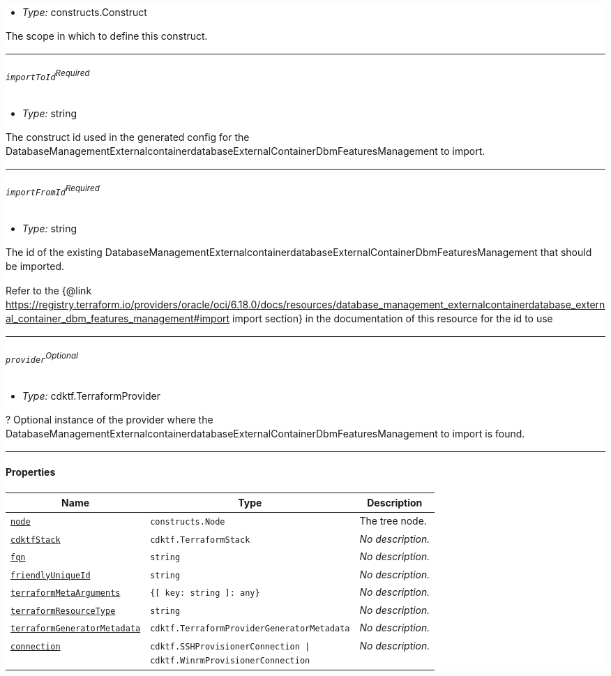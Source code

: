 - *Type:* constructs.Construct

The scope in which to define this construct.

---

###### `importToId`<sup>Required</sup> <a name="importToId" id="rhizo-co-terraform-provider-oci.databaseManagementExternalcontainerdatabaseExternalContainerDbmFeaturesManagement.DatabaseManagementExternalcontainerdatabaseExternalContainerDbmFeaturesManagement.generateConfigForImport.parameter.importToId"></a>

- *Type:* string

The construct id used in the generated config for the DatabaseManagementExternalcontainerdatabaseExternalContainerDbmFeaturesManagement to import.

---

###### `importFromId`<sup>Required</sup> <a name="importFromId" id="rhizo-co-terraform-provider-oci.databaseManagementExternalcontainerdatabaseExternalContainerDbmFeaturesManagement.DatabaseManagementExternalcontainerdatabaseExternalContainerDbmFeaturesManagement.generateConfigForImport.parameter.importFromId"></a>

- *Type:* string

The id of the existing DatabaseManagementExternalcontainerdatabaseExternalContainerDbmFeaturesManagement that should be imported.

Refer to the {@link https://registry.terraform.io/providers/oracle/oci/6.18.0/docs/resources/database_management_externalcontainerdatabase_external_container_dbm_features_management#import import section} in the documentation of this resource for the id to use

---

###### `provider`<sup>Optional</sup> <a name="provider" id="rhizo-co-terraform-provider-oci.databaseManagementExternalcontainerdatabaseExternalContainerDbmFeaturesManagement.DatabaseManagementExternalcontainerdatabaseExternalContainerDbmFeaturesManagement.generateConfigForImport.parameter.provider"></a>

- *Type:* cdktf.TerraformProvider

? Optional instance of the provider where the DatabaseManagementExternalcontainerdatabaseExternalContainerDbmFeaturesManagement to import is found.

---

#### Properties <a name="Properties" id="Properties"></a>

| **Name** | **Type** | **Description** |
| --- | --- | --- |
| <code><a href="#rhizo-co-terraform-provider-oci.databaseManagementExternalcontainerdatabaseExternalContainerDbmFeaturesManagement.DatabaseManagementExternalcontainerdatabaseExternalContainerDbmFeaturesManagement.property.node">node</a></code> | <code>constructs.Node</code> | The tree node. |
| <code><a href="#rhizo-co-terraform-provider-oci.databaseManagementExternalcontainerdatabaseExternalContainerDbmFeaturesManagement.DatabaseManagementExternalcontainerdatabaseExternalContainerDbmFeaturesManagement.property.cdktfStack">cdktfStack</a></code> | <code>cdktf.TerraformStack</code> | *No description.* |
| <code><a href="#rhizo-co-terraform-provider-oci.databaseManagementExternalcontainerdatabaseExternalContainerDbmFeaturesManagement.DatabaseManagementExternalcontainerdatabaseExternalContainerDbmFeaturesManagement.property.fqn">fqn</a></code> | <code>string</code> | *No description.* |
| <code><a href="#rhizo-co-terraform-provider-oci.databaseManagementExternalcontainerdatabaseExternalContainerDbmFeaturesManagement.DatabaseManagementExternalcontainerdatabaseExternalContainerDbmFeaturesManagement.property.friendlyUniqueId">friendlyUniqueId</a></code> | <code>string</code> | *No description.* |
| <code><a href="#rhizo-co-terraform-provider-oci.databaseManagementExternalcontainerdatabaseExternalContainerDbmFeaturesManagement.DatabaseManagementExternalcontainerdatabaseExternalContainerDbmFeaturesManagement.property.terraformMetaArguments">terraformMetaArguments</a></code> | <code>{[ key: string ]: any}</code> | *No description.* |
| <code><a href="#rhizo-co-terraform-provider-oci.databaseManagementExternalcontainerdatabaseExternalContainerDbmFeaturesManagement.DatabaseManagementExternalcontainerdatabaseExternalContainerDbmFeaturesManagement.property.terraformResourceType">terraformResourceType</a></code> | <code>string</code> | *No description.* |
| <code><a href="#rhizo-co-terraform-provider-oci.databaseManagementExternalcontainerdatabaseExternalContainerDbmFeaturesManagement.DatabaseManagementExternalcontainerdatabaseExternalContainerDbmFeaturesManagement.property.terraformGeneratorMetadata">terraformGeneratorMetadata</a></code> | <code>cdktf.TerraformProviderGeneratorMetadata</code> | *No description.* |
| <code><a href="#rhizo-co-terraform-provider-oci.databaseManagementExternalcontainerdatabaseExternalContainerDbmFeaturesManagement.DatabaseManagementExternalcontainerdatabaseExternalContainerDbmFeaturesManagement.property.connection">connection</a></code> | <code>cdktf.SSHProvisionerConnection \| cdktf.WinrmProvisionerConnection</code> | *No description.* |